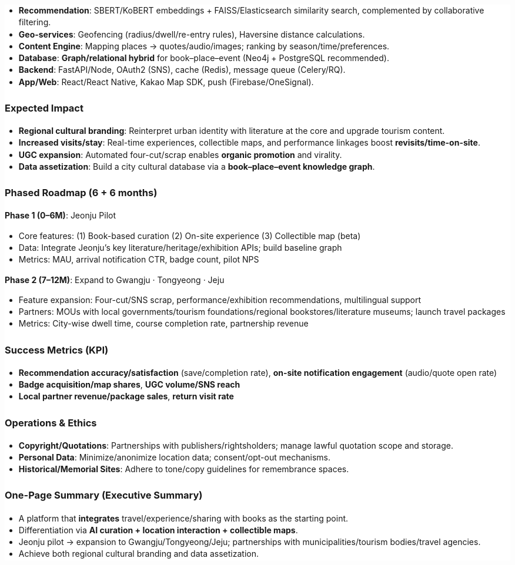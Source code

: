 * **Recommendation**: SBERT/KoBERT embeddings + FAISS/Elasticsearch similarity search, complemented by collaborative filtering.
* **Geo-services**: Geofencing (radius/dwell/re-entry rules), Haversine distance calculations.
* **Content Engine**: Mapping places → quotes/audio/images; ranking by season/time/preferences.
* **Database**: **Graph/relational hybrid** for book–place–event (Neo4j + PostgreSQL recommended).
* **Backend**: FastAPI/Node, OAuth2 (SNS), cache (Redis), message queue (Celery/RQ).
* **App/Web**: React/React Native, Kakao Map SDK, push (Firebase/OneSignal).


### Expected Impact

* **Regional cultural branding**: Reinterpret urban identity with literature at the core and upgrade tourism content.
* **Increased visits/stay**: Real-time experiences, collectible maps, and performance linkages boost **revisits/time-on-site**.
* **UGC expansion**: Automated four-cut/scrap enables **organic promotion** and virality.
* **Data assetization**: Build a city cultural database via a **book–place–event knowledge graph**.


### Phased Roadmap (6 + 6 months)

**Phase 1 (0–6M)**: Jeonju Pilot

* Core features: (1) Book-based curation (2) On-site experience (3) Collectible map (beta)
* Data: Integrate Jeonju’s key literature/heritage/exhibition APIs; build baseline graph
* Metrics: MAU, arrival notification CTR, badge count, pilot NPS


**Phase 2 (7–12M)**: Expand to Gwangju · Tongyeong · Jeju

* Feature expansion: Four-cut/SNS scrap, performance/exhibition recommendations, multilingual support
* Partners: MOUs with local governments/tourism foundations/regional bookstores/literature museums; launch travel packages
* Metrics: City-wise dwell time, course completion rate, partnership revenue


### Success Metrics (KPI)

* **Recommendation accuracy/satisfaction** (save/completion rate), **on-site notification engagement** (audio/quote open rate)
* **Badge acquisition/map shares**, **UGC volume/SNS reach**
* **Local partner revenue/package sales**, **return visit rate**


### Operations & Ethics

* **Copyright/Quotations**: Partnerships with publishers/rightsholders; manage lawful quotation scope and storage.
* **Personal Data**: Minimize/anonimize location data; consent/opt-out mechanisms.
* **Historical/Memorial Sites**: Adhere to tone/copy guidelines for remembrance spaces.


### One-Page Summary (Executive Summary)

* A platform that **integrates** travel/experience/sharing with books as the starting point.
* Differentiation via **AI curation + location interaction + collectible maps**.
* Jeonju pilot → expansion to Gwangju/Tongyeong/Jeju; partnerships with municipalities/tourism bodies/travel agencies.
* Achieve both regional cultural branding and data assetization.
